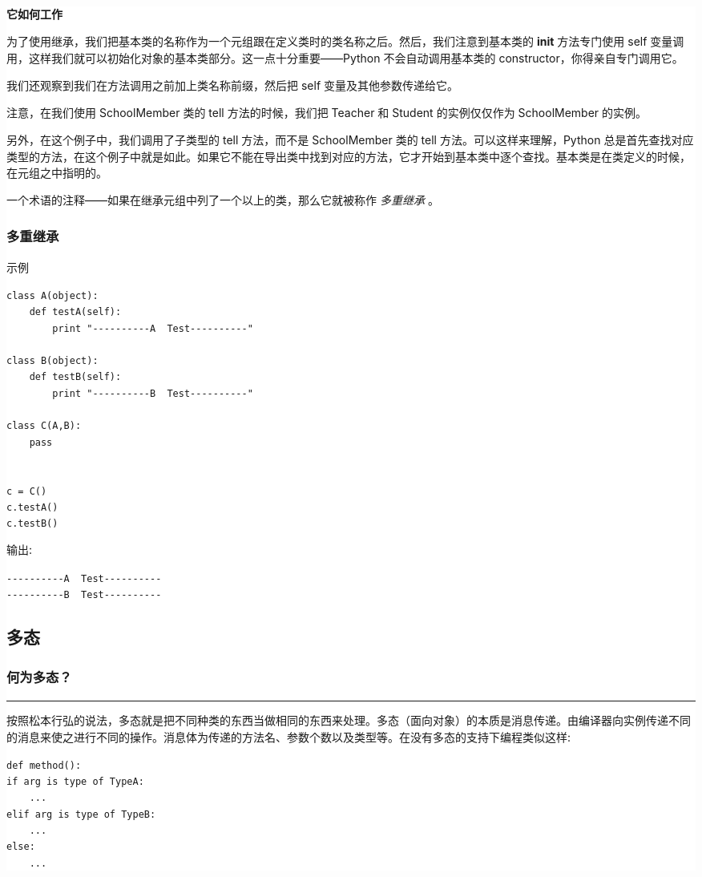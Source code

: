**它如何工作**

为了使用继承，我们把基本类的名称作为一个元组跟在定义类时的类名称之后。然后，我们注意到基本类的 **init** 方法专门使用 self 变量调用，这样我们就可以初始化对象的基本类部分。这一点十分重要——Python 不会自动调用基本类的 constructor，你得亲自专门调用它。

我们还观察到我们在方法调用之前加上类名称前缀，然后把 self 变量及其他参数传递给它。

注意，在我们使用 SchoolMember 类的 tell 方法的时候，我们把 Teacher 和 Student 的实例仅仅作为 SchoolMember 的实例。

另外，在这个例子中，我们调用了子类型的 tell 方法，而不是 SchoolMember 类的 tell 方法。可以这样来理解，Python 总是首先查找对应类型的方法，在这个例子中就是如此。如果它不能在导出类中找到对应的方法，它才开始到基本类中逐个查找。基本类是在类定义的时候，在元组之中指明的。

一个术语的注释——如果在继承元组中列了一个以上的类，那么它就被称作 *多重继承* 。

### 多重继承

示例

```
class A(object):
    def testA(self):
        print "----------A  Test----------"

class B(object):
    def testB(self):
        print "----------B  Test----------"

class C(A,B):
    pass


c = C()
c.testA()
c.testB()
```

输出:

```
----------A  Test----------
----------B  Test----------
```



## 多态

### 何为多态？

------

按照松本行弘的说法，多态就是把不同种类的东西当做相同的东西来处理。多态（面向对象）的本质是消息传递。由编译器向实例传递不同的消息来使之进行不同的操作。消息体为传递的方法名、参数个数以及类型等。在没有多态的支持下编程类似这样:

```
def method():
if arg is type of TypeA:
    ...
elif arg is type of TypeB:
    ...
else:
    ...
```
